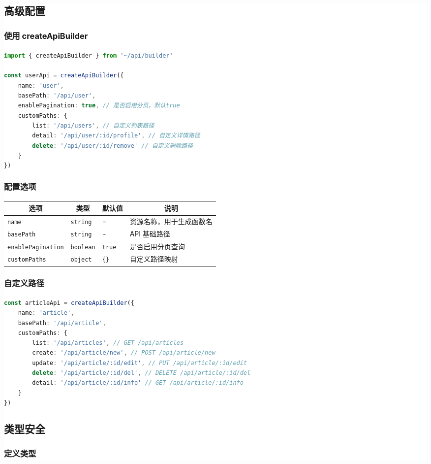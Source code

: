 ## 高级配置

### 使用 createApiBuilder

```typescript
import { createApiBuilder } from '~/api/builder'

const userApi = createApiBuilder({
    name: 'user',
    basePath: '/api/user',
    enablePagination: true, // 是否启用分页，默认true
    customPaths: {
        list: '/api/users', // 自定义列表路径
        detail: '/api/user/:id/profile', // 自定义详情路径
        delete: '/api/user/:id/remove' // 自定义删除路径
    }
})
```

### 配置选项

| 选项               | 类型      | 默认值 | 说明                     |
| ------------------ | --------- | ------ | ------------------------ |
| `name`             | `string`  | -      | 资源名称，用于生成函数名 |
| `basePath`         | `string`  | -      | API 基础路径             |
| `enablePagination` | `boolean` | `true` | 是否启用分页查询         |
| `customPaths`      | `object`  | `{}`   | 自定义路径映射           |

### 自定义路径

```typescript
const articleApi = createApiBuilder({
    name: 'article',
    basePath: '/api/article',
    customPaths: {
        list: '/api/articles', // GET /api/articles
        create: '/api/article/new', // POST /api/article/new
        update: '/api/article/:id/edit', // PUT /api/article/:id/edit
        delete: '/api/article/:id/del', // DELETE /api/article/:id/del
        detail: '/api/article/:id/info' // GET /api/article/:id/info
    }
})
```

## 类型安全

### 定义类型

